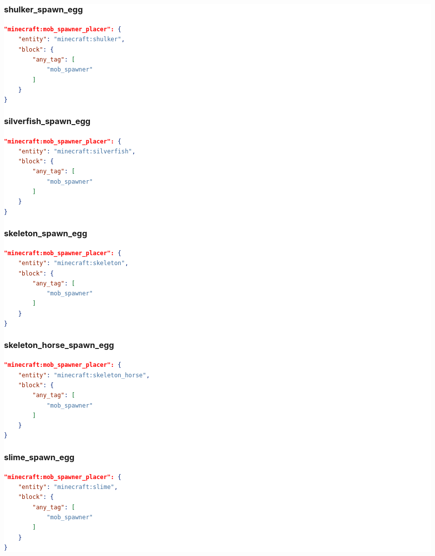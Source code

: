 ### shulker_spawn_egg
```json
"minecraft:mob_spawner_placer": {
    "entity": "minecraft:shulker",
    "block": {
        "any_tag": [
            "mob_spawner"
        ]
    }
}
```

### silverfish_spawn_egg
```json
"minecraft:mob_spawner_placer": {
    "entity": "minecraft:silverfish",
    "block": {
        "any_tag": [
            "mob_spawner"
        ]
    }
}
```

### skeleton_spawn_egg
```json
"minecraft:mob_spawner_placer": {
    "entity": "minecraft:skeleton",
    "block": {
        "any_tag": [
            "mob_spawner"
        ]
    }
}
```

### skeleton_horse_spawn_egg
```json
"minecraft:mob_spawner_placer": {
    "entity": "minecraft:skeleton_horse",
    "block": {
        "any_tag": [
            "mob_spawner"
        ]
    }
}
```

### slime_spawn_egg
```json
"minecraft:mob_spawner_placer": {
    "entity": "minecraft:slime",
    "block": {
        "any_tag": [
            "mob_spawner"
        ]
    }
}
```
